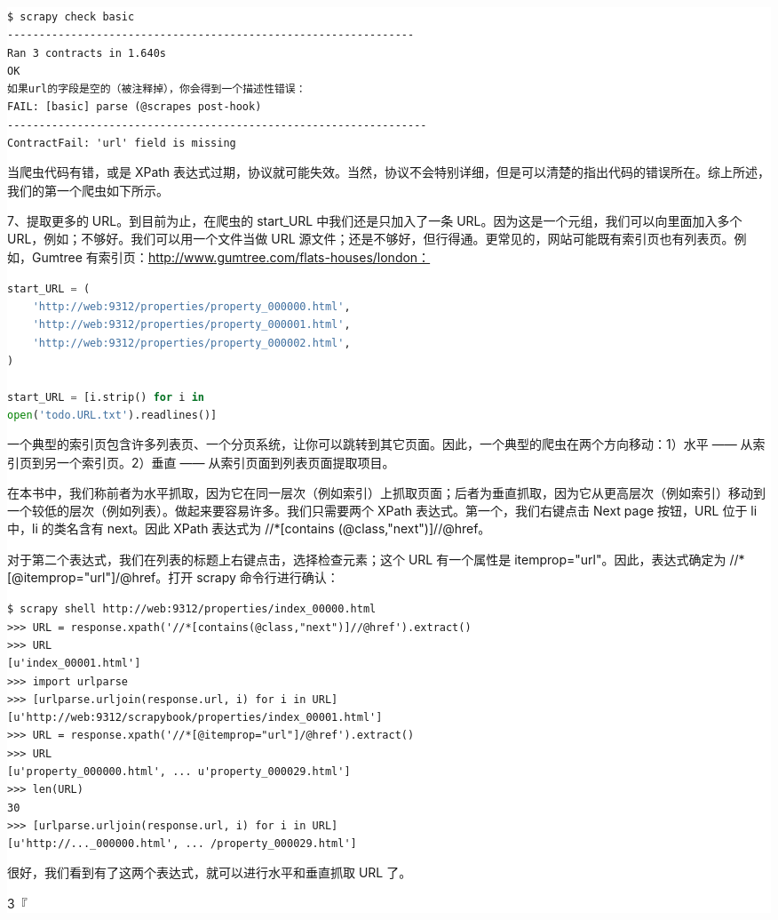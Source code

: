 ```
$ scrapy check basic
----------------------------------------------------------------
Ran 3 contracts in 1.640s
OK
如果url的字段是空的（被注释掉），你会得到一个描述性错误：
FAIL: [basic] parse (@scrapes post-hook)
------------------------------------------------------------------
ContractFail: 'url' field is missing
```

当爬虫代码有错，或是 XPath 表达式过期，协议就可能失效。当然，协议不会特别详细，但是可以清楚的指出代码的错误所在。综上所述，我们的第一个爬虫如下所示。

7、提取更多的 URL。到目前为止，在爬虫的 start_URL 中我们还是只加入了一条 URL。因为这是一个元组，我们可以向里面加入多个 URL，例如；不够好。我们可以用一个文件当做 URL 源文件；还是不够好，但行得通。更常见的，网站可能既有索引页也有列表页。例如，Gumtree 有索引页：http://www.gumtree.com/flats-houses/london：

```py
start_URL = (
    'http://web:9312/properties/property_000000.html',
    'http://web:9312/properties/property_000001.html',
    'http://web:9312/properties/property_000002.html',
)

start_URL = [i.strip() for i in  
open('todo.URL.txt').readlines()]
```

一个典型的索引页包含许多列表页、一个分页系统，让你可以跳转到其它页面。因此，一个典型的爬虫在两个方向移动：1）水平 —— 从索引页到另一个索引页。2）垂直 —— 从索引页面到列表页面提取项目。

在本书中，我们称前者为水平抓取，因为它在同一层次（例如索引）上抓取页面；后者为垂直抓取，因为它从更高层次（例如索引）移动到一个较低的层次（例如列表）。做起来要容易许多。我们只需要两个 XPath 表达式。第一个，我们右键点击 Next page 按钮，URL 位于 li 中，li 的类名含有 next。因此 XPath 表达式为 //*[contains (@class,"next")]//@href。

对于第二个表达式，我们在列表的标题上右键点击，选择检查元素；这个 URL 有一个属性是 itemprop="url"。因此，表达式确定为 //*[@itemprop="url"]/@href。打开 scrapy 命令行进行确认：

```
$ scrapy shell http://web:9312/properties/index_00000.html
>>> URL = response.xpath('//*[contains(@class,"next")]//@href').extract()
>>> URL
[u'index_00001.html']
>>> import urlparse
>>> [urlparse.urljoin(response.url, i) for i in URL]
[u'http://web:9312/scrapybook/properties/index_00001.html']
>>> URL = response.xpath('//*[@itemprop="url"]/@href').extract()
>>> URL
[u'property_000000.html', ... u'property_000029.html']
>>> len(URL)
30
>>> [urlparse.urljoin(response.url, i) for i in URL]
[u'http://..._000000.html', ... /property_000029.html']
```

很好，我们看到有了这两个表达式，就可以进行水平和垂直抓取 URL 了。

3『
